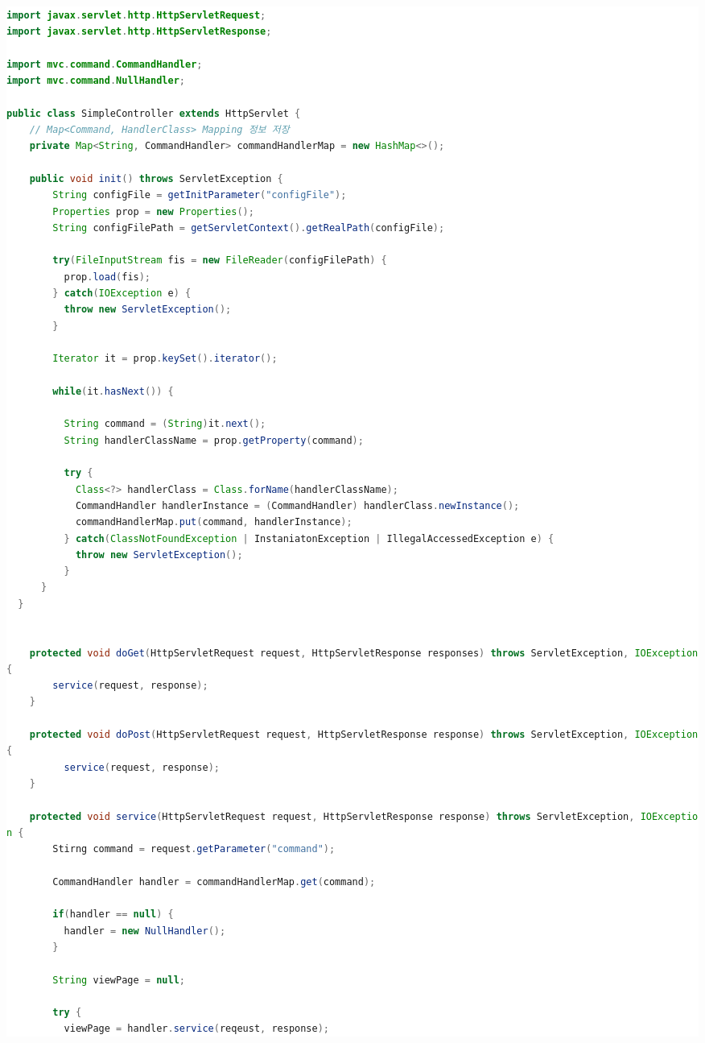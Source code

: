 ```java
import javax.servlet.http.HttpServletRequest;
import javax.servlet.http.HttpServletResponse;

import mvc.command.CommandHandler;
import mvc.command.NullHandler;

public class SimpleController extends HttpServlet {
    // Map<Command, HandlerClass> Mapping 정보 저장
    private Map<String, CommandHandler> commandHandlerMap = new HashMap<>();

    public void init() throws ServletException {
        String configFile = getInitParameter("configFile");
        Properties prop = new Properties();
        String configFilePath = getServletContext().getRealPath(configFile);
  
        try(FileInputStream fis = new FileReader(configFilePath) {
          prop.load(fis);
        } catch(IOException e) {
          throw new ServletException();
        }
  
        Iterator it = prop.keySet().iterator();
  
        while(it.hasNext()) {
  
          String command = (String)it.next();
          String handlerClassName = prop.getProperty(command);
  
          try {
            Class<?> handlerClass = Class.forName(handlerClassName);
            CommandHandler handlerInstance = (CommandHandler) handlerClass.newInstance();
            commandHandlerMap.put(command, handlerInstance);
          } catch(ClassNotFoundException | InstaniatonException | IllegalAccessedException e) {
            throw new ServletException();
          }
      }
  }


    protected void doGet(HttpServletRequest request, HttpServletResponse responses) throws ServletException, IOException {
        service(request, response);
  	}
    
    protected void doPost(HttpServletRequest request, HttpServletResponse response) throws ServletException, IOException {
  		  service(request, response);
  	}

    protected void service(HttpServletRequest request, HttpServletResponse response) throws ServletException, IOException {
        Stirng command = request.getParameter("command");

        CommandHandler handler = commandHandlerMap.get(command);

        if(handler == null) {
          handler = new NullHandler();
        }

        String viewPage = null;

        try {
          viewPage = handler.service(reqeust, response);
```
